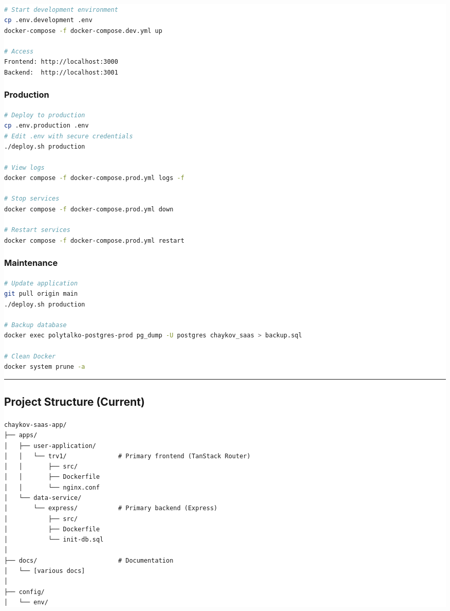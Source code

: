 ```bash
# Start development environment
cp .env.development .env
docker-compose -f docker-compose.dev.yml up

# Access
Frontend: http://localhost:3000
Backend:  http://localhost:3001
```

### Production

```bash
# Deploy to production
cp .env.production .env
# Edit .env with secure credentials
./deploy.sh production

# View logs
docker compose -f docker-compose.prod.yml logs -f

# Stop services
docker compose -f docker-compose.prod.yml down

# Restart services
docker compose -f docker-compose.prod.yml restart
```

### Maintenance

```bash
# Update application
git pull origin main
./deploy.sh production

# Backup database
docker exec polytalko-postgres-prod pg_dump -U postgres chaykov_saas > backup.sql

# Clean Docker
docker system prune -a
```

---

## Project Structure (Current)

```
chaykov-saas-app/
├── apps/
│   ├── user-application/
│   │   └── trv1/              # Primary frontend (TanStack Router)
│   │       ├── src/
│   │       ├── Dockerfile
│   │       └── nginx.conf
│   └── data-service/
│       └── express/           # Primary backend (Express)
│           ├── src/
│           ├── Dockerfile
│           └── init-db.sql
│
├── docs/                      # Documentation
│   └── [various docs]
│
├── config/
│   └── env/
```